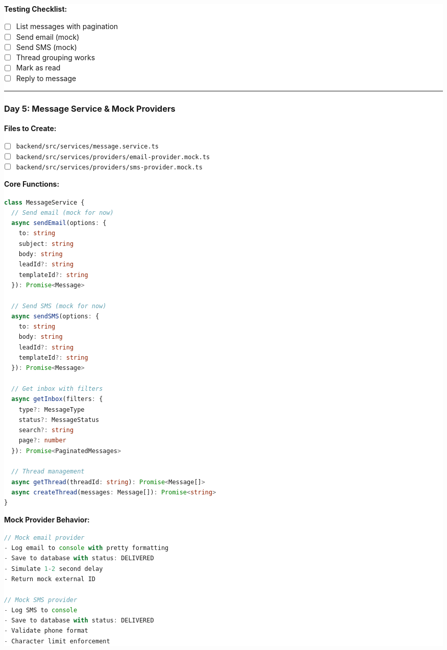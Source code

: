 **Testing Checklist:**
- [ ] List messages with pagination
- [ ] Send email (mock)
- [ ] Send SMS (mock)
- [ ] Thread grouping works
- [ ] Mark as read
- [ ] Reply to message

---

### **Day 5: Message Service & Mock Providers**

**Files to Create:**
- [ ] `backend/src/services/message.service.ts`
- [ ] `backend/src/services/providers/email-provider.mock.ts`
- [ ] `backend/src/services/providers/sms-provider.mock.ts`

**Core Functions:**
```typescript
class MessageService {
  // Send email (mock for now)
  async sendEmail(options: {
    to: string
    subject: string
    body: string
    leadId?: string
    templateId?: string
  }): Promise<Message>
  
  // Send SMS (mock for now)
  async sendSMS(options: {
    to: string
    body: string
    leadId?: string
    templateId?: string
  }): Promise<Message>
  
  // Get inbox with filters
  async getInbox(filters: {
    type?: MessageType
    status?: MessageStatus
    search?: string
    page?: number
  }): Promise<PaginatedMessages>
  
  // Thread management
  async getThread(threadId: string): Promise<Message[]>
  async createThread(messages: Message[]): Promise<string>
}
```

**Mock Provider Behavior:**
```typescript
// Mock email provider
- Log email to console with pretty formatting
- Save to database with status: DELIVERED
- Simulate 1-2 second delay
- Return mock external ID

// Mock SMS provider
- Log SMS to console
- Save to database with status: DELIVERED
- Validate phone format
- Character limit enforcement
```

